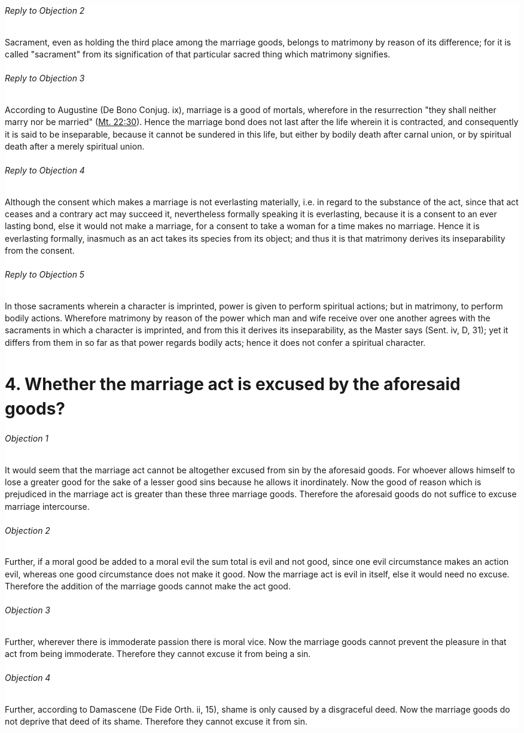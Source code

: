 ###### Reply to Objection 2
Sacrament, even as holding the third place among the marriage goods, belongs to matrimony by reason of its difference; for it is called "sacrament" from its signification of that particular sacred thing which matrimony signifies.  

###### Reply to Objection 3
According to Augustine (De Bono Conjug. ix), marriage is a good of mortals, wherefore in the resurrection "they shall neither marry nor be married" ([Mt. 22:30](http://bible.gospelcom.net/bible?Mt++22:30)). Hence the marriage bond does not last after the life wherein it is contracted, and consequently it is said to be inseparable, because it cannot be sundered in this life, but either by bodily death after carnal union, or by spiritual death after a merely spiritual union.  

###### Reply to Objection 4
Although the consent which makes a marriage is not everlasting materially, i.e. in regard to the substance of the act, since that act ceases and a contrary act may succeed it, nevertheless formally speaking it is everlasting, because it is a consent to an ever lasting bond, else it would not make a marriage, for a consent to take a woman for a time makes no marriage. Hence it is everlasting formally, inasmuch as an act takes its species from its object; and thus it is that matrimony derives its inseparability from the consent.  

###### Reply to Objection 5
In those sacraments wherein a character is imprinted, power is given to perform spiritual actions; but in matrimony, to perform bodily actions. Wherefore matrimony by reason of the power which man and wife receive over one another agrees with the sacraments in which a character is imprinted, and from this it derives its inseparability, as the Master says (Sent. iv, D, 31); yet it differs from them in so far as that power regards bodily acts; hence it does not confer a spiritual character.  




# 4. Whether the marriage act is excused by the aforesaid goods? 

###### Objection 1
It would seem that the marriage act cannot be altogether excused from sin by the aforesaid goods. For whoever allows himself to lose a greater good for the sake of a lesser good sins because he allows it inordinately. Now the good of reason which is prejudiced in the marriage act is greater than these three marriage goods. Therefore the aforesaid goods do not suffice to excuse marriage intercourse.  

###### Objection 2
Further, if a moral good be added to a moral evil the sum total is evil and not good, since one evil circumstance makes an action evil, whereas one good circumstance does not make it good. Now the marriage act is evil in itself, else it would need no excuse. Therefore the addition of the marriage goods cannot make the act good.

###### Objection 3
Further, wherever there is immoderate passion there is moral vice. Now the marriage goods cannot prevent the pleasure in that act from being immoderate. Therefore they cannot excuse it from being a sin.  

###### Objection 4
Further, according to Damascene (De Fide Orth. ii, 15), shame is only caused by a disgraceful deed. Now the marriage goods do not deprive that deed of its shame. Therefore they cannot excuse it from sin.  
